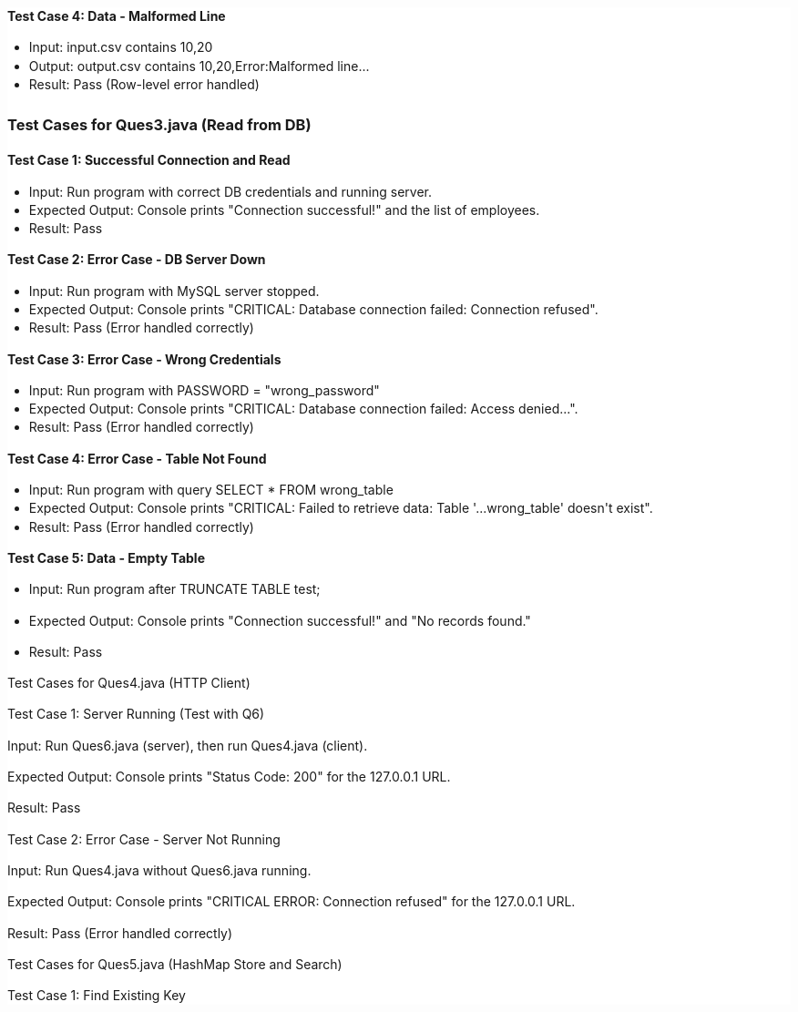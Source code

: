 **Test Case 4: Data - Malformed Line**

* Input: input.csv contains 10,20
*  Output: output.csv contains 10,20,Error:Malformed line...
* Result: Pass (Row-level error handled)

### Test Cases for Ques3.java (Read from DB)

**Test Case 1: Successful Connection and Read**

* Input: Run program with correct DB credentials and running server.
* Expected Output: Console prints "Connection successful!" and the list of employees.
* Result: Pass

**Test Case 2: Error Case - DB Server Down**

* Input: Run program with MySQL server stopped.
* Expected Output: Console prints "CRITICAL: Database connection failed: Connection refused".
* Result: Pass (Error handled correctly)

**Test Case 3: Error Case - Wrong Credentials**

* Input: Run program with PASSWORD = "wrong_password"
* Expected Output: Console prints "CRITICAL: Database connection failed: Access denied...".
* Result: Pass (Error handled correctly)

**Test Case 4: Error Case - Table Not Found**

* Input: Run program with query SELECT * FROM wrong_table
* Expected Output: Console prints "CRITICAL: Failed to retrieve data: Table '...wrong_table' doesn't exist".
* Result: Pass (Error handled correctly)

**Test Case 5: Data - Empty Table**

* Input: Run program after TRUNCATE TABLE test;

* Expected Output: Console prints "Connection successful!" and "No records found."

* Result: Pass

Test Cases for Ques4.java (HTTP Client)

Test Case 1: Server Running (Test with Q6)

Input: Run Ques6.java (server), then run Ques4.java (client).

Expected Output: Console prints "Status Code: 200" for the 127.0.0.1 URL.

Result: Pass

Test Case 2: Error Case - Server Not Running

Input: Run Ques4.java without Ques6.java running.

Expected Output: Console prints "CRITICAL ERROR: Connection refused" for the 127.0.0.1 URL.

Result: Pass (Error handled correctly)

Test Cases for Ques5.java (HashMap Store and Search)

Test Case 1: Find Existing Key
